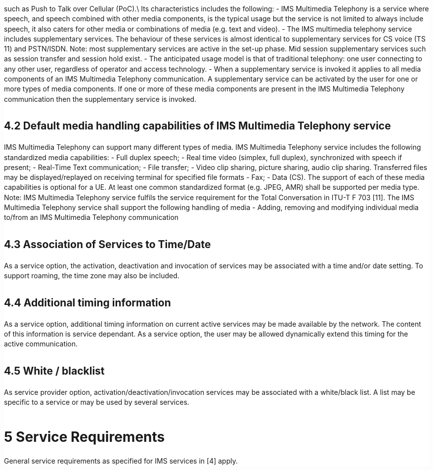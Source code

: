 such as Push to Talk over Cellular (PoC).\ Its characteristics includes the
following:
\- IMS Multimedia Telephony is a service where speech, and speech combined
with other media components, is the typical usage but the service is not
limited to always include speech, it also caters for other media or
combinations of media (e.g. text and video).
\- The IMS multimedia telephony service includes supplementary services. The
behaviour of these services is almost identical to supplementary services for
CS voice (TS 11) and PSTN/ISDN.
Note: most supplementary services are active in the set-up phase. Mid session
supplementary services such as session transfer and session hold exist.
\- The anticipated usage model is that of traditional telephony: one user
connecting to any other user, regardless of operator and access technology.
\- When a supplementary service is invoked it applies to all media components
of an IMS Multimedia Telephony communication. A supplementary service can be
activated by the user for one or more types of media components. If one or
more of these media components are present in the IMS Multimedia Telephony
communication then the supplementary service is invoked.
## 4.2 Default media handling capabilities of IMS Multimedia Telephony service
IMS Multimedia Telephony can support many different types of media.
IMS Multimedia Telephony service includes the following standardized media
capabilities:
\- Full duplex speech;
\- Real time video (simplex, full duplex), synchronized with speech if
present;
\- Real-Time Text communication;
\- File transfer;
\- Video clip sharing, picture sharing, audio clip sharing. Transferred files
may be displayed/replayed on receiving terminal for specified file formats
\- Fax;
\- Data (CS).
The support of each of these media capabilities is optional for a UE.
At least one common standardized format (e.g. JPEG, AMR) shall be supported
per media type.
Note: IMS Multimedia Telephony service fulfils the service requirement for the
Total Conversation in ITU-T F 703 [11].
The IMS Multimedia Telephony service shall support the following handling of
media
\- Adding, removing and modifying individual media to/from an IMS Multimedia
Telephony communication
## 4.3 Association of Services to Time/Date
As a service option, the activation, deactivation and invocation of services
may be associated with a time and/or date setting. To support roaming, the
time zone may also be included.
## 4.4 Additional timing information
As a service option, additional timing information on current active services
may be made available by the network. The content of this information is
service dependant.
As a service option, the user may be allowed dynamically extend this timing
for the active communication.
## 4.5 White / blacklist
As service provider option, activation/deactivation/invocation services may be
associated with a white/black list. A list may be specific to a service or may
be used by several services.
# 5 Service Requirements
General service requirements as specified for IMS services in [4] apply.